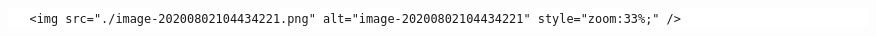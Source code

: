        <img src="./image-20200802104434221.png" alt="image-20200802104434221" style="zoom:33%;" />
     